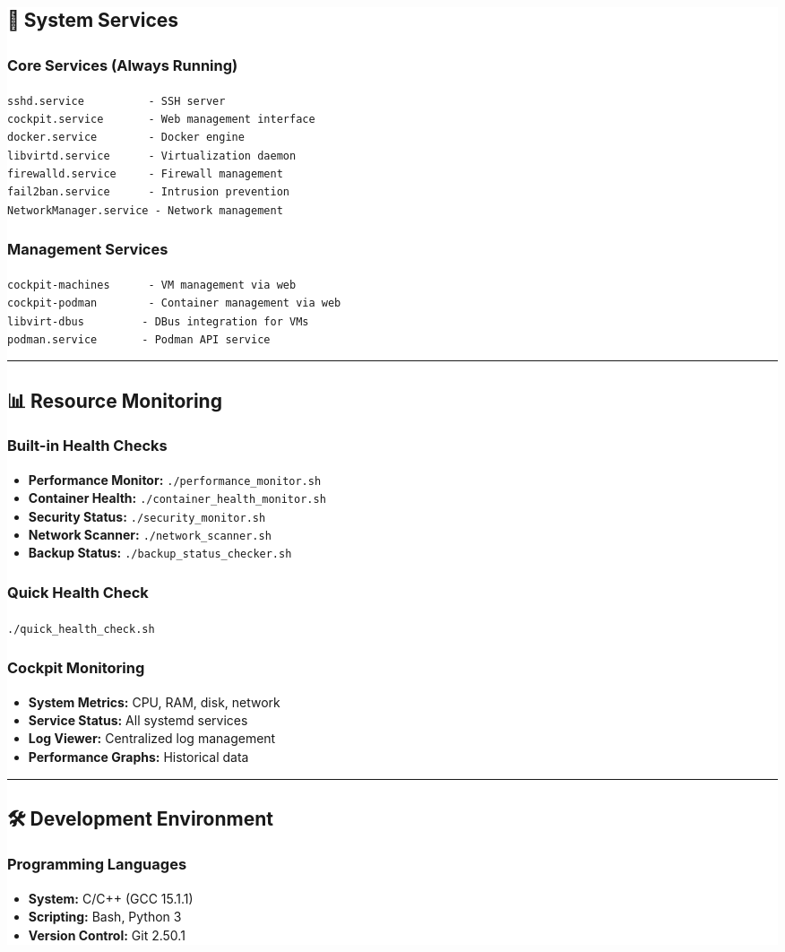 
## 🔧 System Services

### Core Services (Always Running)
```
sshd.service          - SSH server
cockpit.service       - Web management interface
docker.service        - Docker engine
libvirtd.service      - Virtualization daemon
firewalld.service     - Firewall management
fail2ban.service      - Intrusion prevention
NetworkManager.service - Network management
```

### Management Services
```
cockpit-machines      - VM management via web
cockpit-podman        - Container management via web
libvirt-dbus         - DBus integration for VMs
podman.service       - Podman API service
```

---

## 📊 Resource Monitoring

### Built-in Health Checks
- **Performance Monitor:** `./performance_monitor.sh`
- **Container Health:** `./container_health_monitor.sh`
- **Security Status:** `./security_monitor.sh`
- **Network Scanner:** `./network_scanner.sh`
- **Backup Status:** `./backup_status_checker.sh`

### Quick Health Check
```bash
./quick_health_check.sh
```

### Cockpit Monitoring
- **System Metrics:** CPU, RAM, disk, network
- **Service Status:** All systemd services
- **Log Viewer:** Centralized log management
- **Performance Graphs:** Historical data

---

## 🛠️ Development Environment

### Programming Languages
- **System:** C/C++ (GCC 15.1.1)
- **Scripting:** Bash, Python 3
- **Version Control:** Git 2.50.1
